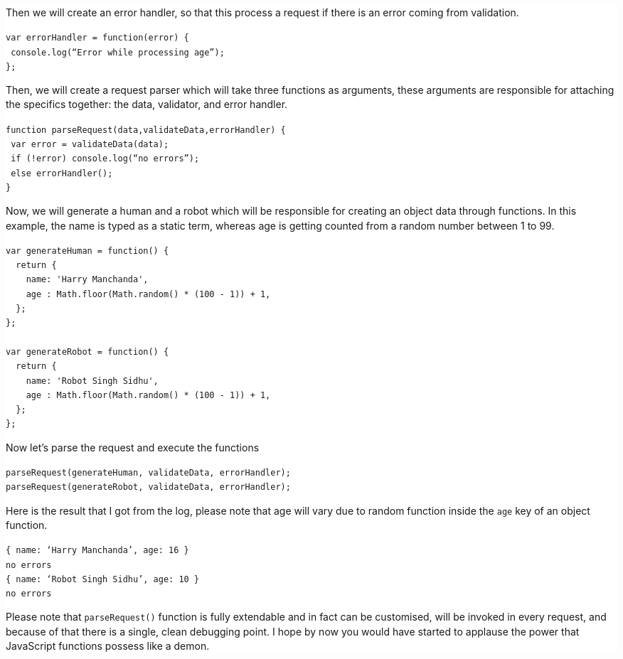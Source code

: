 Then we will create an error handler, so that this process a request if there is an error coming from validation.

```
var errorHandler = function(error) {  
 console.log(“Error while processing age”);  
};
```

Then, we will create a request parser which will take three functions as arguments, these arguments are responsible for attaching the specifics together: the data, validator, and error handler.

```
function parseRequest(data,validateData,errorHandler) {  
 var error = validateData(data);  
 if (!error) console.log(“no errors”);  
 else errorHandler();  
}
```

Now, we will generate a human and a robot which will be responsible for creating an object data through functions. In this example, the name is typed as a static term, whereas age is getting counted from a random number between 1 to 99.

```
var generateHuman = function() {  
  return {  
    name: 'Harry Manchanda',  
    age : Math.floor(Math.random() * (100 - 1)) + 1,  
  };  
};

var generateRobot = function() {  
  return {  
    name: 'Robot Singh Sidhu',  
    age : Math.floor(Math.random() * (100 - 1)) + 1,  
  };  
};
```

Now let’s parse the request and execute the functions

```
parseRequest(generateHuman, validateData, errorHandler);  
parseRequest(generateRobot, validateData, errorHandler);
```

Here is the result that I got from the log, please note that age will vary due to random function inside the `age` key of an object function.

```
{ name: ‘Harry Manchanda’, age: 16 }  
no errors  
{ name: ‘Robot Singh Sidhu’, age: 10 }  
no errors
```

Please note that `parseRequest()` function is fully extendable and in fact can be customised, will be invoked in every request, and because of that there is a single, clean debugging point. I hope by now you would have started to applause the power that JavaScript functions possess like a demon.
